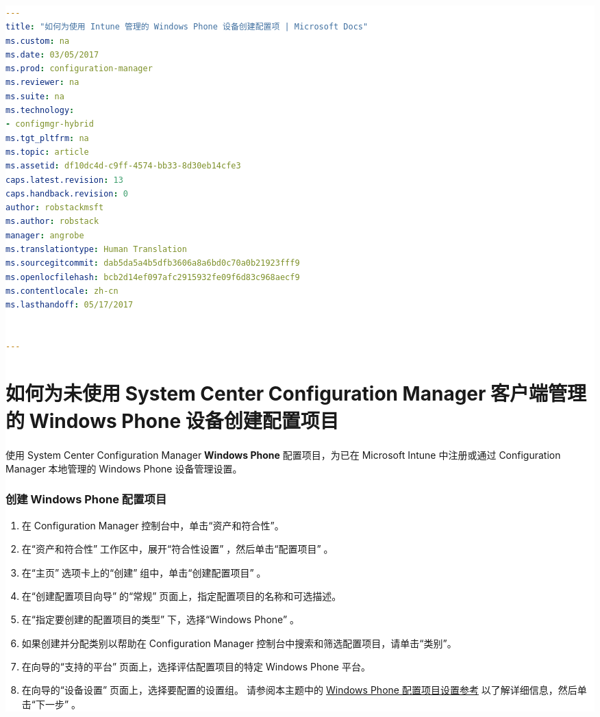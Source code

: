 ```yaml
---
title: "如何为使用 Intune 管理的 Windows Phone 设备创建配置项 | Microsoft Docs"
ms.custom: na
ms.date: 03/05/2017
ms.prod: configuration-manager
ms.reviewer: na
ms.suite: na
ms.technology:
- configmgr-hybrid
ms.tgt_pltfrm: na
ms.topic: article
ms.assetid: df10dc4d-c9ff-4574-bb33-8d30eb14cfe3
caps.latest.revision: 13
caps.handback.revision: 0
author: robstackmsft
ms.author: robstack
manager: angrobe
ms.translationtype: Human Translation
ms.sourcegitcommit: dab5da5a4b5dfb3606a8a6bd0c70a0b21923fff9
ms.openlocfilehash: bcb2d14ef097afc2915932fe09f6d83c968aecf9
ms.contentlocale: zh-cn
ms.lasthandoff: 05/17/2017


---
```

# <a name="how-to-create-configuration-items-for-windows-phone-devices-managed-without-the-system-center-configuration-manager-client"></a>如何为未使用 System Center Configuration Manager 客户端管理的 Windows Phone 设备创建配置项目
使用 System Center Configuration Manager **Windows Phone** 配置项目，为已在 Microsoft Intune 中注册或通过 Configuration Manager 本地管理的 Windows Phone 设备管理设置。  
  
### <a name="to-create-a-windows-phone-configuration-item"></a>创建 Windows Phone 配置项目  
  
1.  在 Configuration Manager 控制台中，单击“资产和符合性”。  
  
2.  在“资产和符合性”  工作区中，展开“符合性设置” ，然后单击“配置项目” 。  
  
3.  在“主页”  选项卡上的“创建”  组中，单击“创建配置项目” 。  
  
4.  在“创建配置项目向导”  的“常规” 页面上，指定配置项目的名称和可选描述。  
  
5.  在“指定要创建的配置项目的类型” 下，选择“Windows Phone” 。  
  
6.  如果创建并分配类别以帮助在 Configuration Manager 控制台中搜索和筛选配置项目，请单击“类别”。  
  
7.  在向导的“支持的平台”  页面上，选择评估配置项目的特定 Windows Phone 平台。  
  
8.  在向导的“设备设置”  页面上，选择要配置的设置组。 请参阅本主题中的 [Windows Phone 配置项目设置参考](#BKMK_Setref) 以了解详细信息，然后单击“下一步” 。  
  